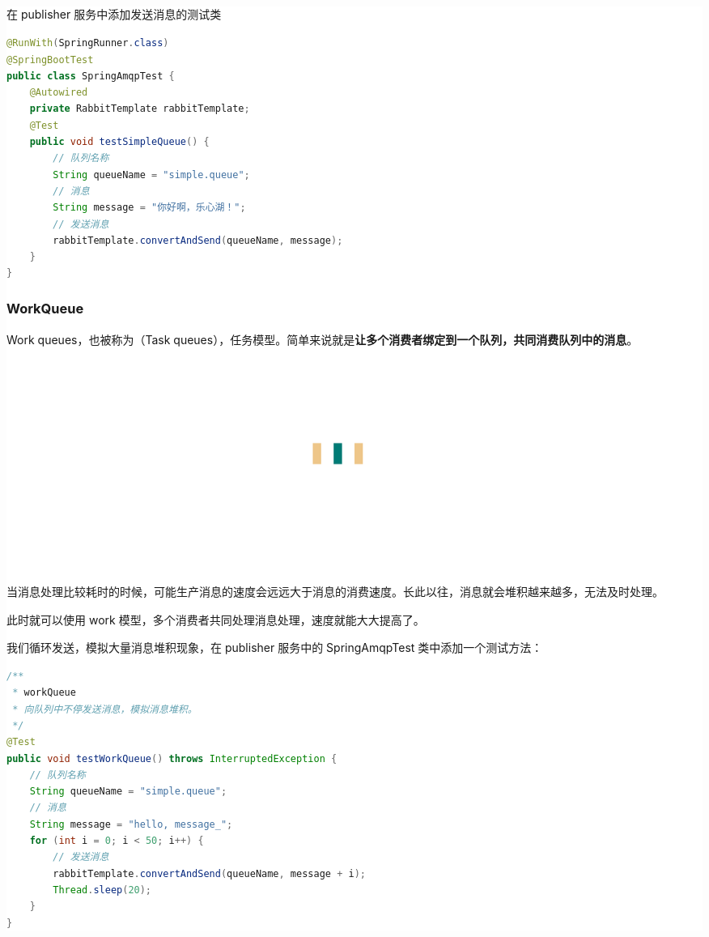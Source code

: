 在 publisher 服务中添加发送消息的测试类

```java
@RunWith(SpringRunner.class)
@SpringBootTest
public class SpringAmqpTest {
    @Autowired
    private RabbitTemplate rabbitTemplate;
    @Test
    public void testSimpleQueue() {
        // 队列名称
        String queueName = "simple.queue";
        // 消息
        String message = "你好啊，乐心湖！";
        // 发送消息
        rabbitTemplate.convertAndSend(queueName, message);
    }
}
```

### WorkQueue

Work queues，也被称为（Task queues），任务模型。简单来说就是**让多个消费者绑定到一个队列，共同消费队列中的消息**。

[![img](SpringCloud/loading.svg)](https://cdn.xn2001.com/img/2021/20210904211238.png)





当消息处理比较耗时的时候，可能生产消息的速度会远远大于消息的消费速度。长此以往，消息就会堆积越来越多，无法及时处理。

此时就可以使用 work 模型，多个消费者共同处理消息处理，速度就能大大提高了。

我们循环发送，模拟大量消息堆积现象，在 publisher 服务中的 SpringAmqpTest 类中添加一个测试方法：

```java
/**
 * workQueue
 * 向队列中不停发送消息，模拟消息堆积。
 */
@Test
public void testWorkQueue() throws InterruptedException {
    // 队列名称
    String queueName = "simple.queue";
    // 消息
    String message = "hello, message_";
    for (int i = 0; i < 50; i++) {
        // 发送消息
        rabbitTemplate.convertAndSend(queueName, message + i);
        Thread.sleep(20);
    }
}
```
